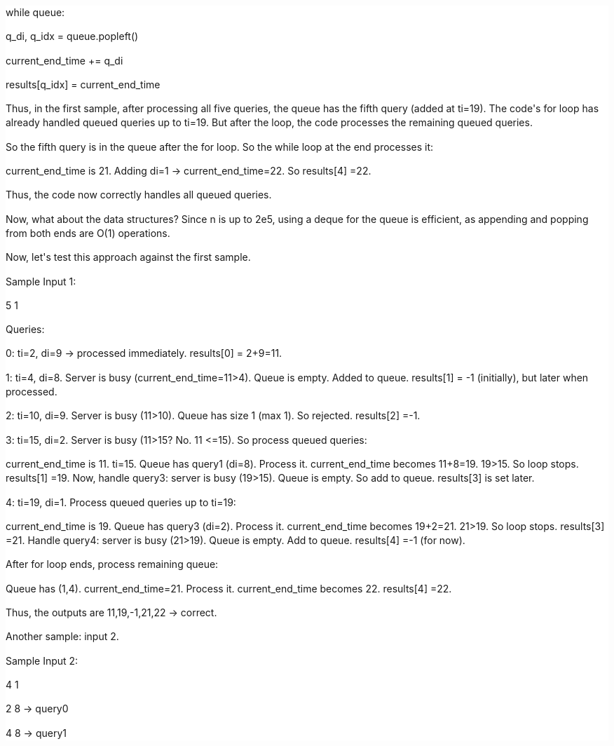 while queue:

   q_di, q_idx = queue.popleft()

   current_end_time += q_di

   results[q_idx] = current_end_time

Thus, in the first sample, after processing all five queries, the queue has the fifth query (added at ti=19). The code's for loop has already handled queued queries up to ti=19. But after the loop, the code processes the remaining queued queries.

So the fifth query is in the queue after the for loop. So the while loop at the end processes it:

current_end_time is 21. Adding di=1 → current_end_time=22. So results[4] =22.

Thus, the code now correctly handles all queued queries.

Now, what about the data structures? Since n is up to 2e5, using a deque for the queue is efficient, as appending and popping from both ends are O(1) operations.

Now, let's test this approach against the first sample.

Sample Input 1:

5 1

Queries:

0: ti=2, di=9 → processed immediately. results[0] = 2+9=11.

1: ti=4, di=8. Server is busy (current_end_time=11>4). Queue is empty. Added to queue. results[1] = -1 (initially), but later when processed.

2: ti=10, di=9. Server is busy (11>10). Queue has size 1 (max 1). So rejected. results[2] =-1.

3: ti=15, di=2. Server is busy (11>15? No. 11 <=15). So process queued queries:

current_end_time is 11. ti=15. Queue has query1 (di=8). Process it. current_end_time becomes 11+8=19. 19>15. So loop stops. results[1] =19. Now, handle query3: server is busy (19>15). Queue is empty. So add to queue. results[3] is set later.

4: ti=19, di=1. Process queued queries up to ti=19:

current_end_time is 19. Queue has query3 (di=2). Process it. current_end_time becomes 19+2=21. 21>19. So loop stops. results[3] =21. Handle query4: server is busy (21>19). Queue is empty. Add to queue. results[4] =-1 (for now).

After for loop ends, process remaining queue:

Queue has (1,4). current_end_time=21. Process it. current_end_time becomes 22. results[4] =22.

Thus, the outputs are 11,19,-1,21,22 → correct.

Another sample: input 2.

Sample Input 2:

4 1

2 8 → query0

4 8 → query1
